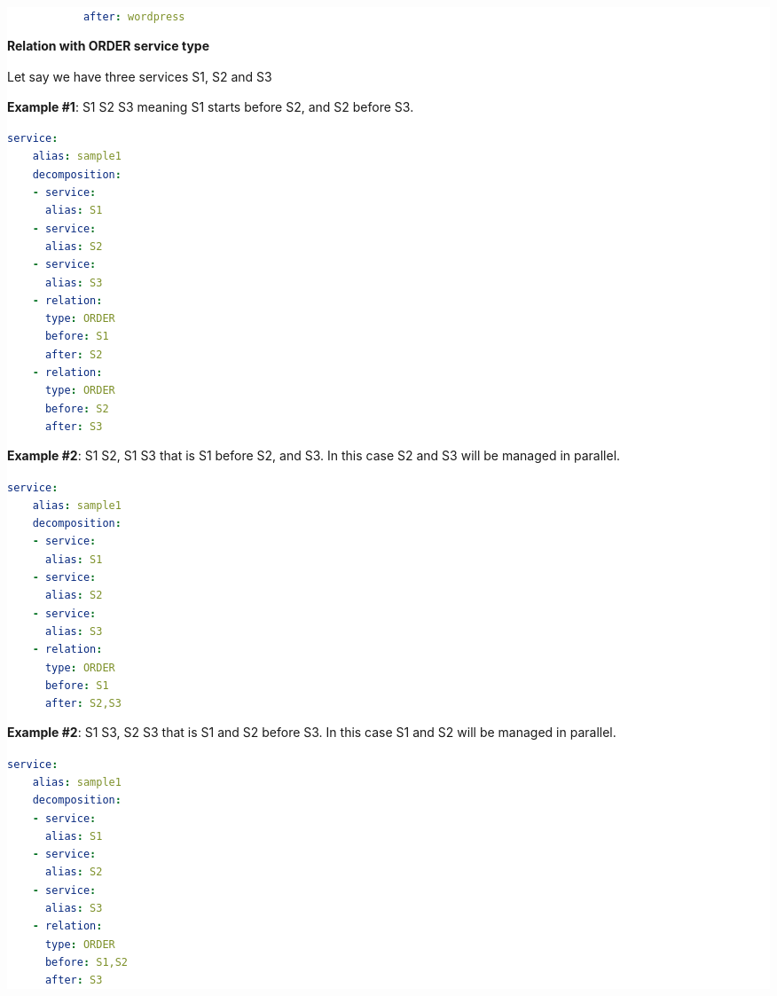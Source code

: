 ```yaml
            after: wordpress
```

**Relation with ORDER service type**

Let say we have three services S1, S2 and S3

**Example #1**: S1  S2  S3 meaning S1 starts before S2, and S2 before S3.

```yaml
service:
    alias: sample1
    decomposition:
    - service:
      alias: S1
    - service:
      alias: S2
    - service:
      alias: S3
    - relation:
      type: ORDER
      before: S1
      after: S2
    - relation:
      type: ORDER
      before: S2
      after: S3
```

**Example #2**: S1  S2, S1  S3 that is S1 before S2, and S3. In this case S2 and S3 will be managed in parallel.

```yaml
service:
    alias: sample1
    decomposition:
    - service:
      alias: S1
    - service:
      alias: S2
    - service:
      alias: S3
    - relation:
      type: ORDER
      before: S1
      after: S2,S3
```

**Example #2**: S1  S3, S2  S3 that is S1 and S2 before S3. In this case S1 and S2 will be managed in parallel.

```yaml
service:
    alias: sample1
    decomposition:
    - service:
      alias: S1
    - service:
      alias: S2
    - service:
      alias: S3
    - relation:
      type: ORDER
      before: S1,S2
      after: S3
```
